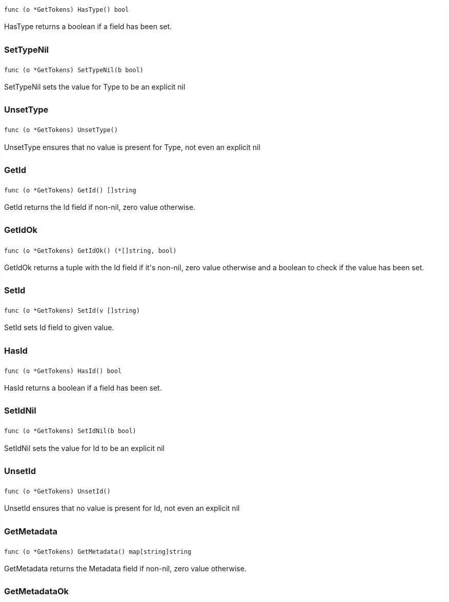 `func (o *GetTokens) HasType() bool`

HasType returns a boolean if a field has been set.

### SetTypeNil

`func (o *GetTokens) SetTypeNil(b bool)`

 SetTypeNil sets the value for Type to be an explicit nil

### UnsetType
`func (o *GetTokens) UnsetType()`

UnsetType ensures that no value is present for Type, not even an explicit nil
### GetId

`func (o *GetTokens) GetId() []string`

GetId returns the Id field if non-nil, zero value otherwise.

### GetIdOk

`func (o *GetTokens) GetIdOk() (*[]string, bool)`

GetIdOk returns a tuple with the Id field if it's non-nil, zero value otherwise
and a boolean to check if the value has been set.

### SetId

`func (o *GetTokens) SetId(v []string)`

SetId sets Id field to given value.

### HasId

`func (o *GetTokens) HasId() bool`

HasId returns a boolean if a field has been set.

### SetIdNil

`func (o *GetTokens) SetIdNil(b bool)`

 SetIdNil sets the value for Id to be an explicit nil

### UnsetId
`func (o *GetTokens) UnsetId()`

UnsetId ensures that no value is present for Id, not even an explicit nil
### GetMetadata

`func (o *GetTokens) GetMetadata() map[string]string`

GetMetadata returns the Metadata field if non-nil, zero value otherwise.

### GetMetadataOk
